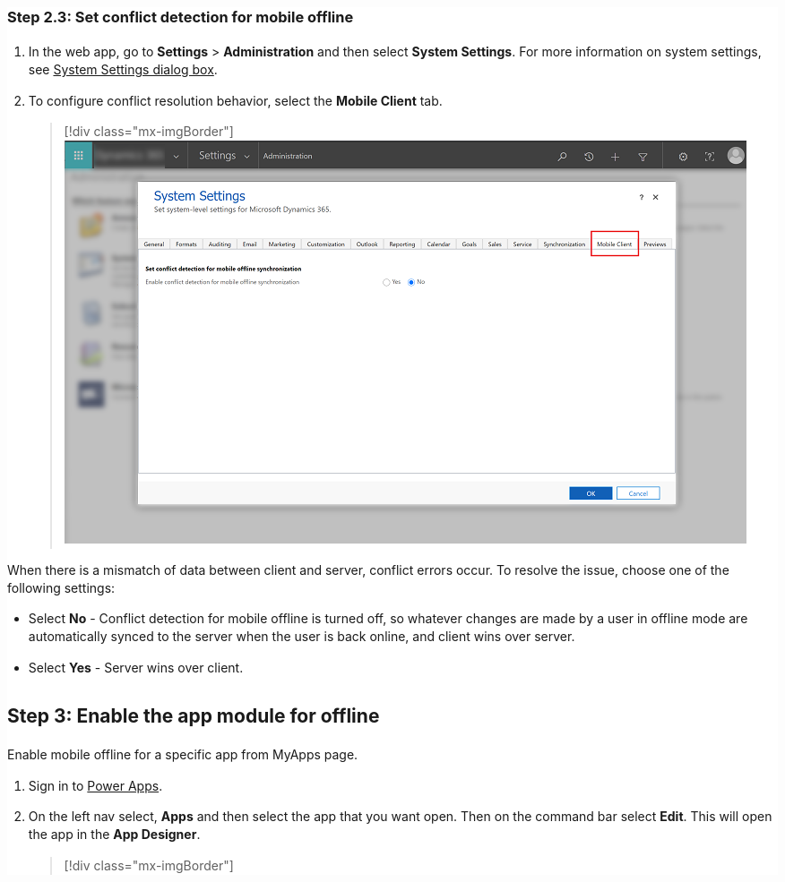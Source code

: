 ### Step 2.3: Set conflict detection for mobile offline  

1. In the web app, go to **Settings**  > **Administration** and then select **System Settings**. For more information on system settings, see [System Settings dialog box](/power-platform/admin/system-settings-dialog).

2. To configure conflict resolution behavior, select the **Mobile Client** tab.

   > [!div class="mx-imgBorder"]
   >![Set conflict detection for mobile offline.](media/mol_system_settings.png "Set conflict detection for mobile offline")


When there is a mismatch of data between client and server, conflict errors occur. To resolve the issue, choose one of the following settings:

- Select **No** - Conflict detection for mobile offline is turned off, so whatever changes are made by a user in offline mode are automatically synced to the server when the user is back online, and client wins over server.

- Select **Yes** - Server wins over client.

## Step 3: Enable the app module for offline

Enable mobile offline for a specific app from MyApps page.

1. Sign in to [Power Apps](https://make.powerapps.com).


2. On the left nav select, **Apps** and then select the app that you want open. Then on the command bar select **Edit**. This will open the app in the **App Designer**.

   > [!div class="mx-imgBorder"]